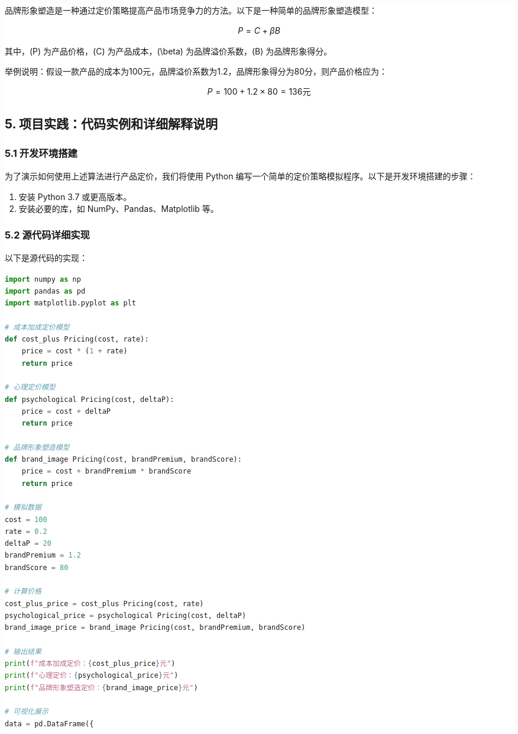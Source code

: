 品牌形象塑造是一种通过定价策略提高产品市场竞争力的方法。以下是一种简单的品牌形象塑造模型：

$$
P = C + \beta B
$$

其中，\(P\) 为产品价格，\(C\) 为产品成本，\(\beta\) 为品牌溢价系数，\(B\) 为品牌形象得分。

举例说明：假设一款产品的成本为100元，品牌溢价系数为1.2，品牌形象得分为80分，则产品价格应为：

$$
P = 100 + 1.2 \times 80 = 136 \text{元}
$$

## 5. 项目实践：代码实例和详细解释说明

### 5.1 开发环境搭建

为了演示如何使用上述算法进行产品定价，我们将使用 Python 编写一个简单的定价策略模拟程序。以下是开发环境搭建的步骤：

1. 安装 Python 3.7 或更高版本。
2. 安装必要的库，如 NumPy、Pandas、Matplotlib 等。

### 5.2 源代码详细实现

以下是源代码的实现：

```python
import numpy as np
import pandas as pd
import matplotlib.pyplot as plt

# 成本加成定价模型
def cost_plus Pricing(cost, rate):
    price = cost * (1 + rate)
    return price

# 心理定价模型
def psychological Pricing(cost, deltaP):
    price = cost + deltaP
    return price

# 品牌形象塑造模型
def brand_image Pricing(cost, brandPremium, brandScore):
    price = cost + brandPremium * brandScore
    return price

# 模拟数据
cost = 100
rate = 0.2
deltaP = 20
brandPremium = 1.2
brandScore = 80

# 计算价格
cost_plus_price = cost_plus Pricing(cost, rate)
psychological_price = psychological Pricing(cost, deltaP)
brand_image_price = brand_image Pricing(cost, brandPremium, brandScore)

# 输出结果
print(f"成本加成定价：{cost_plus_price}元")
print(f"心理定价：{psychological_price}元")
print(f"品牌形象塑造定价：{brand_image_price}元")

# 可视化展示
data = pd.DataFrame({
```
